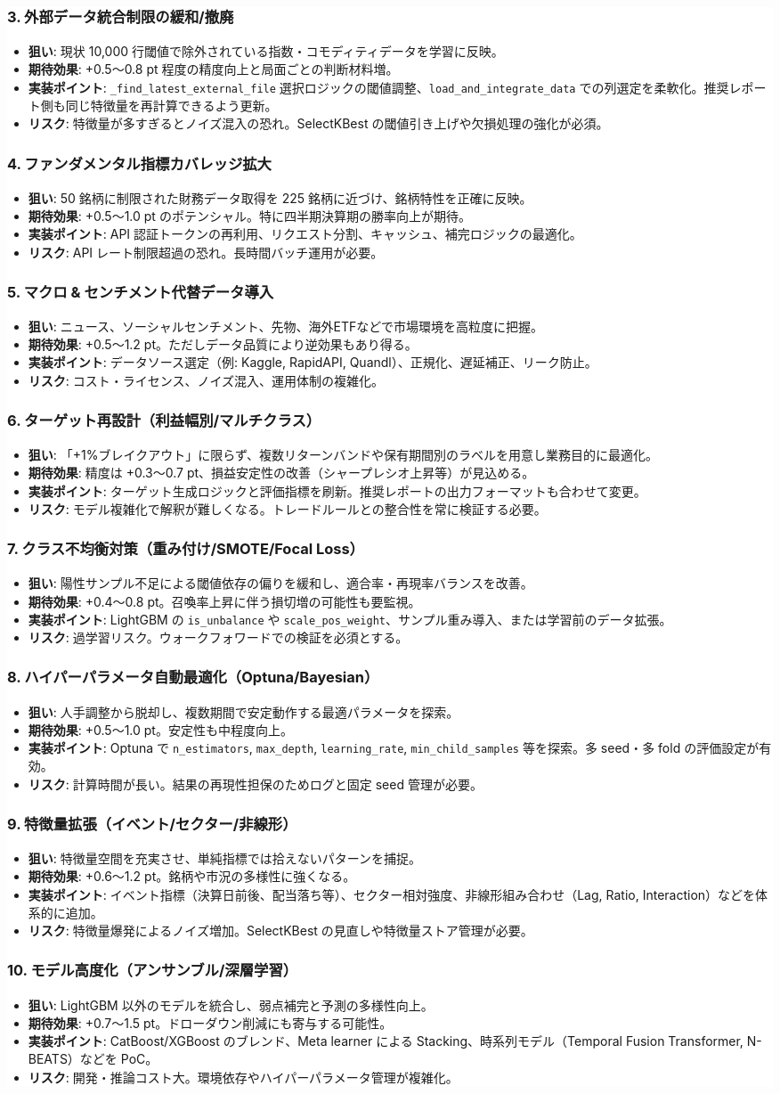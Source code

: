 ### 3. 外部データ統合制限の緩和/撤廃
- **狙い**: 現状 10,000 行閾値で除外されている指数・コモディティデータを学習に反映。
- **期待効果**: +0.5〜0.8 pt 程度の精度向上と局面ごとの判断材料増。
- **実装ポイント**: `_find_latest_external_file` 選択ロジックの閾値調整、`load_and_integrate_data` での列選定を柔軟化。推奨レポート側も同じ特徴量を再計算できるよう更新。
- **リスク**: 特徴量が多すぎるとノイズ混入の恐れ。SelectKBest の閾値引き上げや欠損処理の強化が必須。

### 4. ファンダメンタル指標カバレッジ拡大
- **狙い**: 50 銘柄に制限された財務データ取得を 225 銘柄に近づけ、銘柄特性を正確に反映。
- **期待効果**: +0.5〜1.0 pt のポテンシャル。特に四半期決算期の勝率向上が期待。
- **実装ポイント**: API 認証トークンの再利用、リクエスト分割、キャッシュ、補完ロジックの最適化。
- **リスク**: API レート制限超過の恐れ。長時間バッチ運用が必要。

### 5. マクロ & センチメント代替データ導入
- **狙い**: ニュース、ソーシャルセンチメント、先物、海外ETFなどで市場環境を高粒度に把握。
- **期待効果**: +0.5〜1.2 pt。ただしデータ品質により逆効果もあり得る。
- **実装ポイント**: データソース選定（例: Kaggle, RapidAPI, Quandl）、正規化、遅延補正、リーク防止。
- **リスク**: コスト・ライセンス、ノイズ混入、運用体制の複雑化。

### 6. ターゲット再設計（利益幅別/マルチクラス）
- **狙い**: 「+1%ブレイクアウト」に限らず、複数リターンバンドや保有期間別のラベルを用意し業務目的に最適化。
- **期待効果**: 精度は +0.3〜0.7 pt、損益安定性の改善（シャープレシオ上昇等）が見込める。
- **実装ポイント**: ターゲット生成ロジックと評価指標を刷新。推奨レポートの出力フォーマットも合わせて変更。
- **リスク**: モデル複雑化で解釈が難しくなる。トレードルールとの整合性を常に検証する必要。

### 7. クラス不均衡対策（重み付け/SMOTE/Focal Loss）
- **狙い**: 陽性サンプル不足による閾値依存の偏りを緩和し、適合率・再現率バランスを改善。
- **期待効果**: +0.4〜0.8 pt。召喚率上昇に伴う損切増の可能性も要監視。
- **実装ポイント**: LightGBM の `is_unbalance` や `scale_pos_weight`、サンプル重み導入、または学習前のデータ拡張。
- **リスク**: 過学習リスク。ウォークフォワードでの検証を必須とする。

### 8. ハイパーパラメータ自動最適化（Optuna/Bayesian）
- **狙い**: 人手調整から脱却し、複数期間で安定動作する最適パラメータを探索。
- **期待効果**: +0.5〜1.0 pt。安定性も中程度向上。
- **実装ポイント**: Optuna で `n_estimators`, `max_depth`, `learning_rate`, `min_child_samples` 等を探索。多 seed・多 fold の評価設定が有効。
- **リスク**: 計算時間が長い。結果の再現性担保のためログと固定 seed 管理が必要。

### 9. 特徴量拡張（イベント/セクター/非線形）
- **狙い**: 特徴量空間を充実させ、単純指標では拾えないパターンを捕捉。
- **期待効果**: +0.6〜1.2 pt。銘柄や市況の多様性に強くなる。
- **実装ポイント**: イベント指標（決算日前後、配当落ち等）、セクター相対強度、非線形組み合わせ（Lag, Ratio, Interaction）などを体系的に追加。
- **リスク**: 特徴量爆発によるノイズ増加。SelectKBest の見直しや特徴量ストア管理が必要。

### 10. モデル高度化（アンサンブル/深層学習）
- **狙い**: LightGBM 以外のモデルを統合し、弱点補完と予測の多様性向上。
- **期待効果**: +0.7〜1.5 pt。ドローダウン削減にも寄与する可能性。
- **実装ポイント**: CatBoost/XGBoost のブレンド、Meta learner による Stacking、時系列モデル（Temporal Fusion Transformer, N-BEATS）などを PoC。
- **リスク**: 開発・推論コスト大。環境依存やハイパーパラメータ管理が複雑化。
